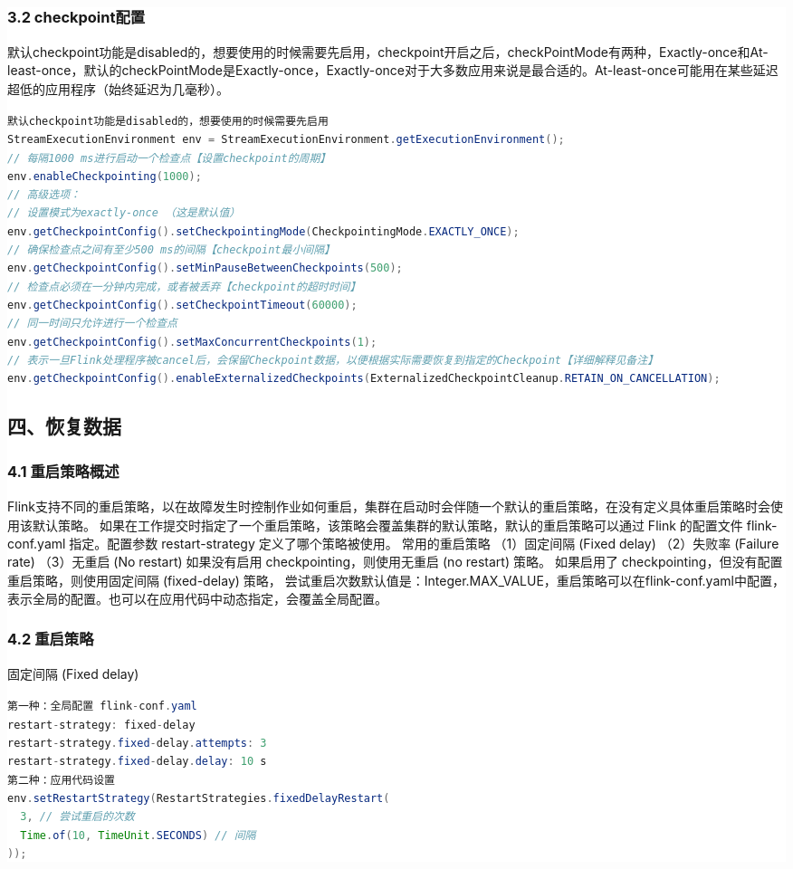 

### 3.2 checkpoint配置

默认checkpoint功能是disabled的，想要使用的时候需要先启用，checkpoint开启之后，checkPointMode有两种，Exactly-once和At-least-once，默认的checkPointMode是Exactly-once，Exactly-once对于大多数应用来说是最合适的。At-least-once可能用在某些延迟超低的应用程序（始终延迟为几毫秒）。

```java
默认checkpoint功能是disabled的，想要使用的时候需要先启用
StreamExecutionEnvironment env = StreamExecutionEnvironment.getExecutionEnvironment();
// 每隔1000 ms进行启动一个检查点【设置checkpoint的周期】
env.enableCheckpointing(1000);
// 高级选项：
// 设置模式为exactly-once （这是默认值）
env.getCheckpointConfig().setCheckpointingMode(CheckpointingMode.EXACTLY_ONCE);
// 确保检查点之间有至少500 ms的间隔【checkpoint最小间隔】
env.getCheckpointConfig().setMinPauseBetweenCheckpoints(500);
// 检查点必须在一分钟内完成，或者被丢弃【checkpoint的超时时间】
env.getCheckpointConfig().setCheckpointTimeout(60000);
// 同一时间只允许进行一个检查点
env.getCheckpointConfig().setMaxConcurrentCheckpoints(1);
// 表示一旦Flink处理程序被cancel后，会保留Checkpoint数据，以便根据实际需要恢复到指定的Checkpoint【详细解释见备注】
env.getCheckpointConfig().enableExternalizedCheckpoints(ExternalizedCheckpointCleanup.RETAIN_ON_CANCELLATION);
```

## 四、恢复数据

### 4.1 重启策略概述

Flink支持不同的重启策略，以在故障发生时控制作业如何重启，集群在启动时会伴随一个默认的重启策略，在没有定义具体重启策略时会使用该默认策略。 如果在工作提交时指定了一个重启策略，该策略会覆盖集群的默认策略，默认的重启策略可以通过 Flink 的配置文件 flink-conf.yaml 指定。配置参数 restart-strategy 定义了哪个策略被使用。
常用的重启策略
（1）固定间隔 (Fixed delay)
（2）失败率 (Failure rate)
（3）无重启 (No restart)
如果没有启用 checkpointing，则使用无重启 (no restart) 策略。 
如果启用了 checkpointing，但没有配置重启策略，则使用固定间隔 (fixed-delay) 策略， 尝试重启次数默认值是：Integer.MAX_VALUE，重启策略可以在flink-conf.yaml中配置，表示全局的配置。也可以在应用代码中动态指定，会覆盖全局配置。

### 4.2 重启策略

固定间隔 (Fixed delay)

```java
第一种：全局配置 flink-conf.yaml
restart-strategy: fixed-delay
restart-strategy.fixed-delay.attempts: 3
restart-strategy.fixed-delay.delay: 10 s
第二种：应用代码设置
env.setRestartStrategy(RestartStrategies.fixedDelayRestart(
  3, // 尝试重启的次数
  Time.of(10, TimeUnit.SECONDS) // 间隔
));

```
